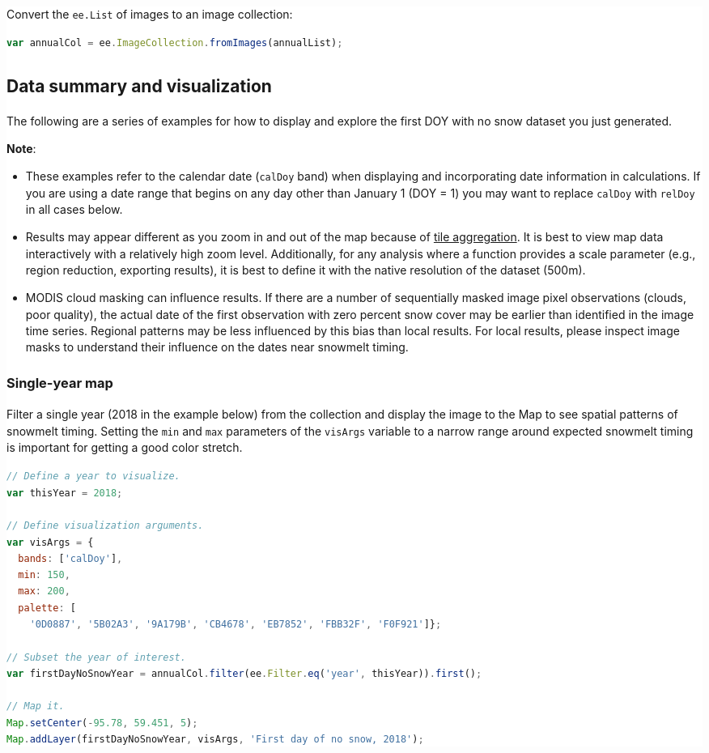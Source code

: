 Convert the `ee.List` of images to an image collection:

```js
var annualCol = ee.ImageCollection.fromImages(annualList);
```

## Data summary and visualization

The following are a series of examples for how to display and explore the
first DOY with no snow dataset you just generated.

**Note**:

- These examples refer to the calendar date (`calDoy` band) when
displaying and incorporating date information in calculations. If you are
using a date range that begins on any day other than January 1 (DOY = 1) you
may want to replace `calDoy` with `relDoy` in all cases below.

- Results may appear different as you zoom in and out of the map because of
[tile aggregation](https://developers.google.com/earth-engine/scale). It is best
to view map data interactively with a relatively high zoom level. Additionally,
for any analysis where a function provides a scale parameter (e.g., region
reduction, exporting results), it is best to define it with the native
resolution of the dataset (500m).

- MODIS cloud masking can influence results. If there are a number
of sequentially masked image pixel observations (clouds, poor quality), the
actual date of the first observation with zero percent snow cover may be earlier
than identified in the image time series. Regional patterns may be less
influenced by this bias than local results. For local results, please inspect
image masks to understand their influence on the dates near snowmelt timing.

### Single-year map

Filter a single year (2018 in the example below) from the collection and display
the image to the Map to see spatial patterns of snowmelt timing. Setting
the `min` and `max` parameters of the `visArgs` variable to a narrow range
around expected snowmelt timing is important for getting a good color
stretch.

```js
// Define a year to visualize.
var thisYear = 2018;

// Define visualization arguments.
var visArgs = {
  bands: ['calDoy'],
  min: 150,
  max: 200,
  palette: [
    '0D0887', '5B02A3', '9A179B', 'CB4678', 'EB7852', 'FBB32F', 'F0F921']};

// Subset the year of interest.
var firstDayNoSnowYear = annualCol.filter(ee.Filter.eq('year', thisYear)).first();

// Map it.
Map.setCenter(-95.78, 59.451, 5);
Map.addLayer(firstDayNoSnowYear, visArgs, 'First day of no snow, 2018');
```
